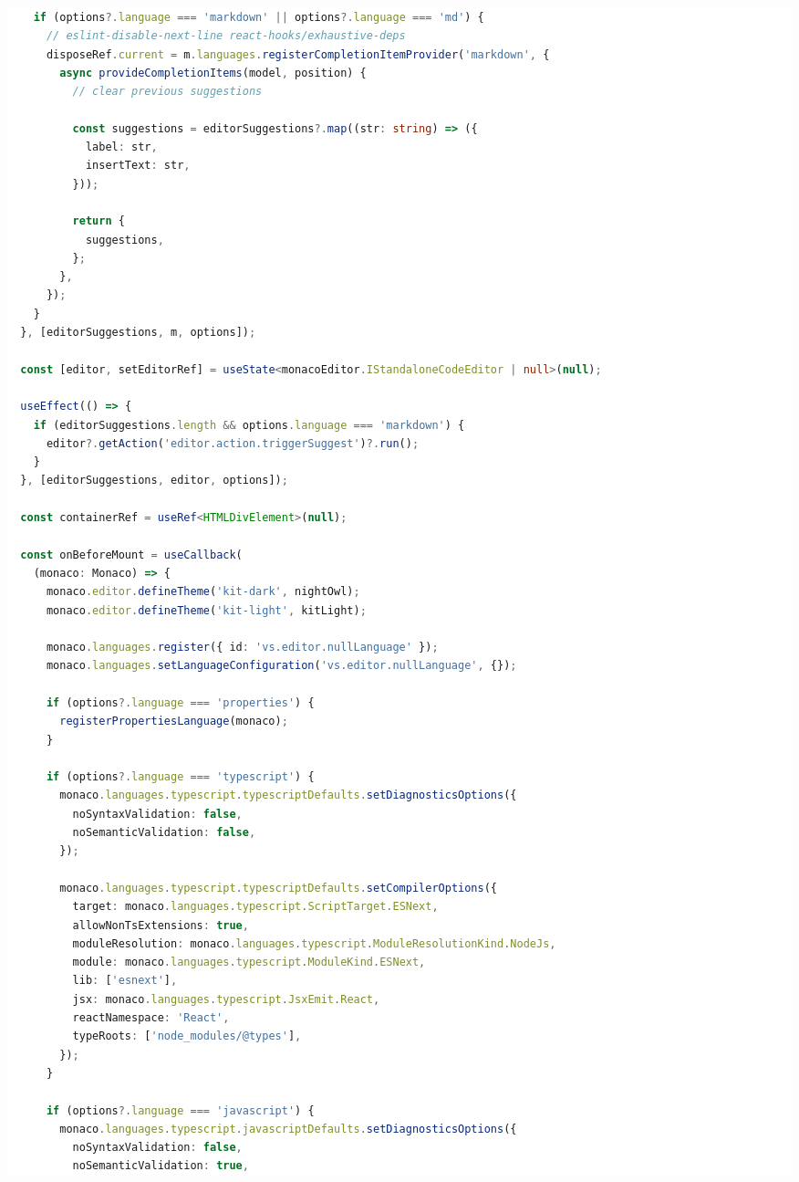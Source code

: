```typescript
    if (options?.language === 'markdown' || options?.language === 'md') {
      // eslint-disable-next-line react-hooks/exhaustive-deps
      disposeRef.current = m.languages.registerCompletionItemProvider('markdown', {
        async provideCompletionItems(model, position) {
          // clear previous suggestions

          const suggestions = editorSuggestions?.map((str: string) => ({
            label: str,
            insertText: str,
          }));

          return {
            suggestions,
          };
        },
      });
    }
  }, [editorSuggestions, m, options]);

  const [editor, setEditorRef] = useState<monacoEditor.IStandaloneCodeEditor | null>(null);

  useEffect(() => {
    if (editorSuggestions.length && options.language === 'markdown') {
      editor?.getAction('editor.action.triggerSuggest')?.run();
    }
  }, [editorSuggestions, editor, options]);

  const containerRef = useRef<HTMLDivElement>(null);

  const onBeforeMount = useCallback(
    (monaco: Monaco) => {
      monaco.editor.defineTheme('kit-dark', nightOwl);
      monaco.editor.defineTheme('kit-light', kitLight);

      monaco.languages.register({ id: 'vs.editor.nullLanguage' });
      monaco.languages.setLanguageConfiguration('vs.editor.nullLanguage', {});

      if (options?.language === 'properties') {
        registerPropertiesLanguage(monaco);
      }

      if (options?.language === 'typescript') {
        monaco.languages.typescript.typescriptDefaults.setDiagnosticsOptions({
          noSyntaxValidation: false,
          noSemanticValidation: false,
        });

        monaco.languages.typescript.typescriptDefaults.setCompilerOptions({
          target: monaco.languages.typescript.ScriptTarget.ESNext,
          allowNonTsExtensions: true,
          moduleResolution: monaco.languages.typescript.ModuleResolutionKind.NodeJs,
          module: monaco.languages.typescript.ModuleKind.ESNext,
          lib: ['esnext'],
          jsx: monaco.languages.typescript.JsxEmit.React,
          reactNamespace: 'React',
          typeRoots: ['node_modules/@types'],
        });
      }

      if (options?.language === 'javascript') {
        monaco.languages.typescript.javascriptDefaults.setDiagnosticsOptions({
          noSyntaxValidation: false,
          noSemanticValidation: true,
```